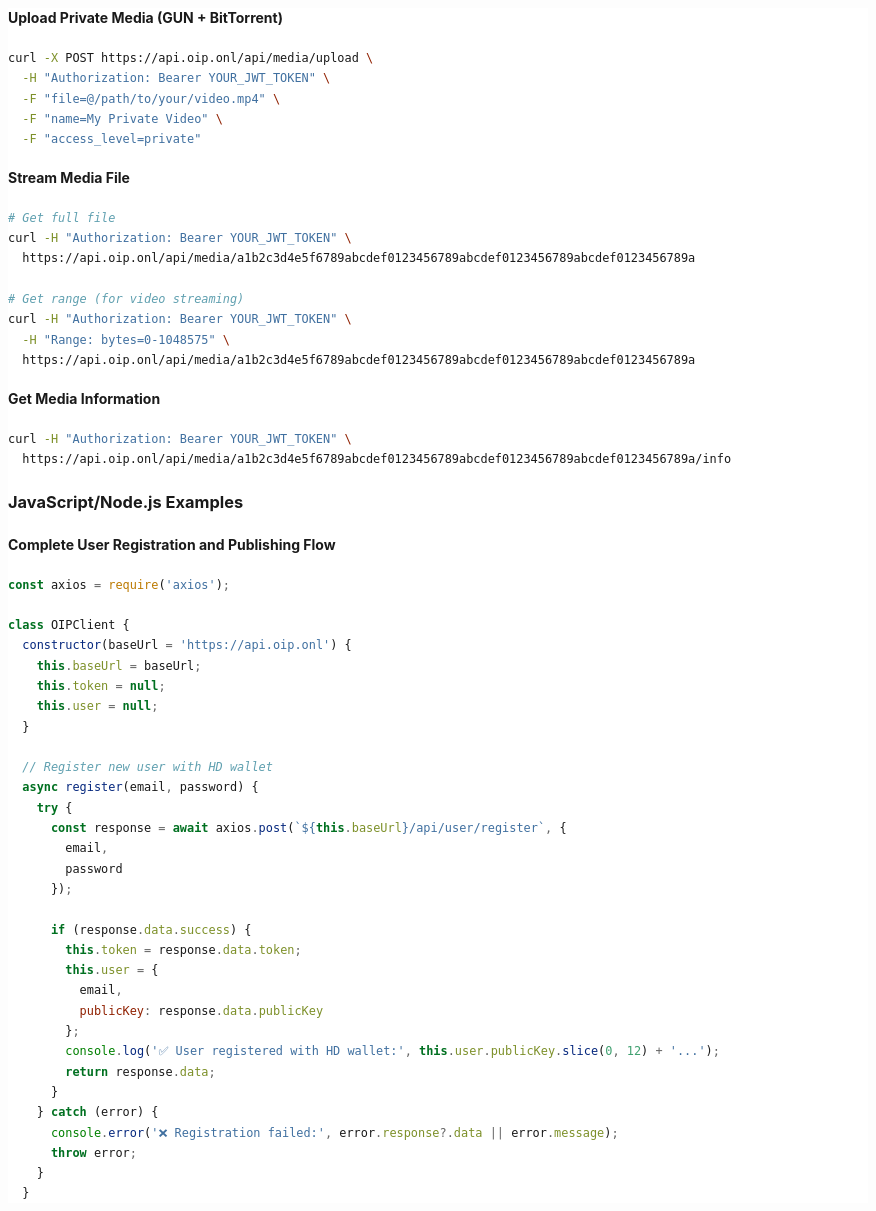 #### Upload Private Media (GUN + BitTorrent)
```bash
curl -X POST https://api.oip.onl/api/media/upload \
  -H "Authorization: Bearer YOUR_JWT_TOKEN" \
  -F "file=@/path/to/your/video.mp4" \
  -F "name=My Private Video" \
  -F "access_level=private"
```

#### Stream Media File
```bash
# Get full file
curl -H "Authorization: Bearer YOUR_JWT_TOKEN" \
  https://api.oip.onl/api/media/a1b2c3d4e5f6789abcdef0123456789abcdef0123456789abcdef0123456789a

# Get range (for video streaming)
curl -H "Authorization: Bearer YOUR_JWT_TOKEN" \
  -H "Range: bytes=0-1048575" \
  https://api.oip.onl/api/media/a1b2c3d4e5f6789abcdef0123456789abcdef0123456789abcdef0123456789a
```

#### Get Media Information
```bash
curl -H "Authorization: Bearer YOUR_JWT_TOKEN" \
  https://api.oip.onl/api/media/a1b2c3d4e5f6789abcdef0123456789abcdef0123456789abcdef0123456789a/info
```

### JavaScript/Node.js Examples

#### Complete User Registration and Publishing Flow
```javascript
const axios = require('axios');

class OIPClient {
  constructor(baseUrl = 'https://api.oip.onl') {
    this.baseUrl = baseUrl;
    this.token = null;
    this.user = null;
  }

  // Register new user with HD wallet
  async register(email, password) {
    try {
      const response = await axios.post(`${this.baseUrl}/api/user/register`, {
        email,
        password
      });

      if (response.data.success) {
        this.token = response.data.token;
        this.user = {
          email,
          publicKey: response.data.publicKey
        };
        console.log('✅ User registered with HD wallet:', this.user.publicKey.slice(0, 12) + '...');
        return response.data;
      }
    } catch (error) {
      console.error('❌ Registration failed:', error.response?.data || error.message);
      throw error;
    }
  }

```